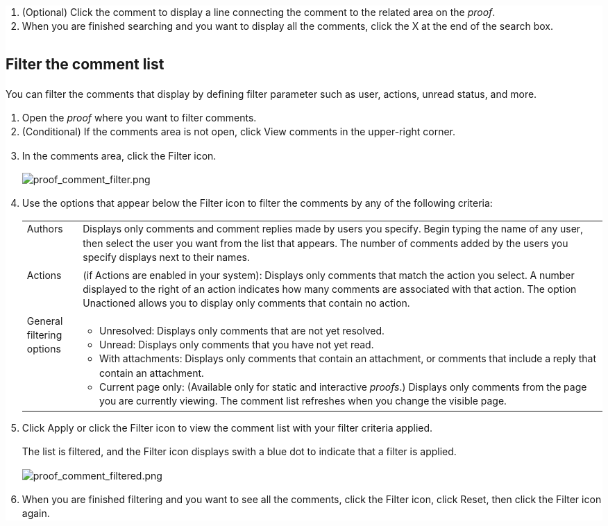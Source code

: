 1. (Optional) Click the comment to display a line connecting the comment to the related area on the *proof*.
1. When you are finished searching and you want to display all the comments, click the X at the end of the search box.

## Filter the comment list

You can filter the comments that display by defining filter parameter such as user, actions, unread status, and more.

<ol> 
 <li value="1">Open the <em>proof</em> where you want to filter comments.</li> 
 <li value="2">(Conditional) If the comments area is not open, click&nbsp;<span class="bold">View comments</span>&nbsp;in the upper-right corner.</li> 
 <li value="3"> <p>In the comments area, click the <span class="bold">Filter</span> icon.<br></p> <p> <img src="assets/proof-comment-filter.png" alt="proof_comment_filter.png"> </p> </li> 
 <li value="4"> <p>Use the options that appear below the <span class="bold">Filter</span> icon to filter the comments by any of the following criteria:</p> 
  <table cellspacing="0"> 
   <col> 
   <col> 
   <tbody> 
    <tr> 
     <td role="rowheader"><span class="bold">Authors</span> </td> 
     <td>Displays only comments and comment replies made by users you specify. Begin typing the name of any user, then select the user you want from the list that appears. The number of comments added by the users you specify displays next to their names.</td> 
    </tr> 
    <tr> 
     <td role="rowheader"><span class="bold">Actions</span> </td> 
     <td>(if Actions are enabled in your system): Displays only comments that match the action you select. A number displayed to the right of an action indicates how many comments are associated with that action. The option <span class="bold">Unactioned</span> allows you to display only comments that contain no action.</td> 
    </tr> 
    <tr> 
     <td role="rowheader"><span class="bold">General filtering options</span> </td> 
     <td> 
      <ul> 
       <li><span class="bold">Unresolved</span>:&nbsp;Displays only comments that are not yet resolved.&nbsp;</li> 
       <li><span class="bold">Unread</span>:&nbsp;Displays only comments that you have not yet read.&nbsp;</li> 
       <li><span class="bold">With attachments</span>:&nbsp;Displays only comments that contain an attachment, or comments that include a reply that contain an attachment.</li> 
       <li><span class="bold">Current page only</span>:&nbsp;(Available only for static and interactive <em>proofs</em>.) Displays only comments from the page you are currently viewing. The comment list refreshes when you change the visible page.</li> 
      </ul> </td> 
    </tr> 
   </tbody> 
  </table> </li> 
 <li value="5">Click <span class="bold">Apply</span>&nbsp;or click the <span class="bold">Filter</span> icon to view the comment list with your filter criteria applied.</li> 
 <p>The list is filtered, and the Filter icon displays swith a blue dot to indicate that a filter is applied.</p> 
 <p> <img src="assets/proof-comment-filtered-350x212.png" alt="proof_comment_filtered.png" style="width: 350;height: 212;"> </p> 
 <li value="6">When you are finished filtering and you want to see all the comments, click the <span class="bold">Filter</span> icon, click <span class="bold">Reset</span>, then click the <span class="bold">Filter</span> icon again.</li> 
</ol>
